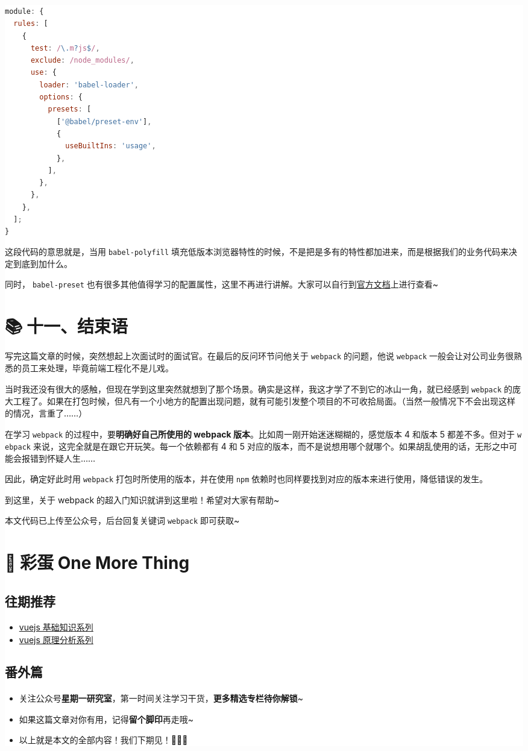 ```js
module: {
  rules: [
    {
      test: /\.m?js$/,
      exclude: /node_modules/,
      use: {
        loader: 'babel-loader',
        options: {
          presets: [
            ['@babel/preset-env'],
            {
              useBuiltIns: 'usage',
            },
          ],
        },
      },
    },
  ];
}
```

这段代码的意思就是，当用 `babel-polyfill` 填充低版本浏览器特性的时候，不是把是多有的特性都加进来，而是根据我们的业务代码来决定到底到加什么。

同时， `babel-preset` 也有很多其他值得学习的配置属性，这里不再进行讲解。大家可以自行到[官方文档](https://babeljs.io/docs/en/usage)上进行查看~

# 📚 十一、结束语

写完这篇文章的时候，突然想起上次面试时的面试官。在最后的反问环节问他关于 `webpack` 的问题，他说 `webpack` 一般会让对公司业务很熟悉的员工来处理，毕竟前端工程化不是儿戏。

当时我还没有很大的感触，但现在学到这里突然就想到了那个场景。确实是这样，我这才学了不到它的冰山一角，就已经感到 `webpack` 的庞大工程了。如果在打包时候，但凡有一个小地方的配置出现问题，就有可能引发整个项目的不可收拾局面。（当然一般情况下不会出现这样的情况，言重了……）

在学习 `webpack` 的过程中，要**明确好自己所使用的 webpack 版本**。比如周一刚开始迷迷糊糊的，感觉版本 4 和版本 5 都差不多。但对于 `webpack` 来说，这完全就是在跟它开玩笑。每一个依赖都有 4 和 5 对应的版本，而不是说想用哪个就哪个。如果胡乱使用的话，无形之中可能会报错到怀疑人生……

因此，确定好此时用 `webpack` 打包时所使用的版本，并在使用 `npm` 依赖时也同样要找到对应的版本来进行使用，降低错误的发生。

到这里，关于 webpack 的超入门知识就讲到这里啦！希望对大家有帮助~

本文代码已上传至公众号，后台回复关键词 `webpack` 即可获取~

# 🐣 彩蛋 One More Thing

## 往期推荐

- [vuejs 基础知识系列](https://juejin.cn/column/6976040277068759077)
- [vuejs 原理分析系列](https://juejin.cn/column/6976041758945706015)

## 番外篇

- 关注公众号**星期一研究室**，第一时间关注学习干货，**更多精选专栏待你解锁**~
- 如果这篇文章对你有用，记得**留个脚印**再走哦~

- 以上就是本文的全部内容！我们下期见！👋👋👋
